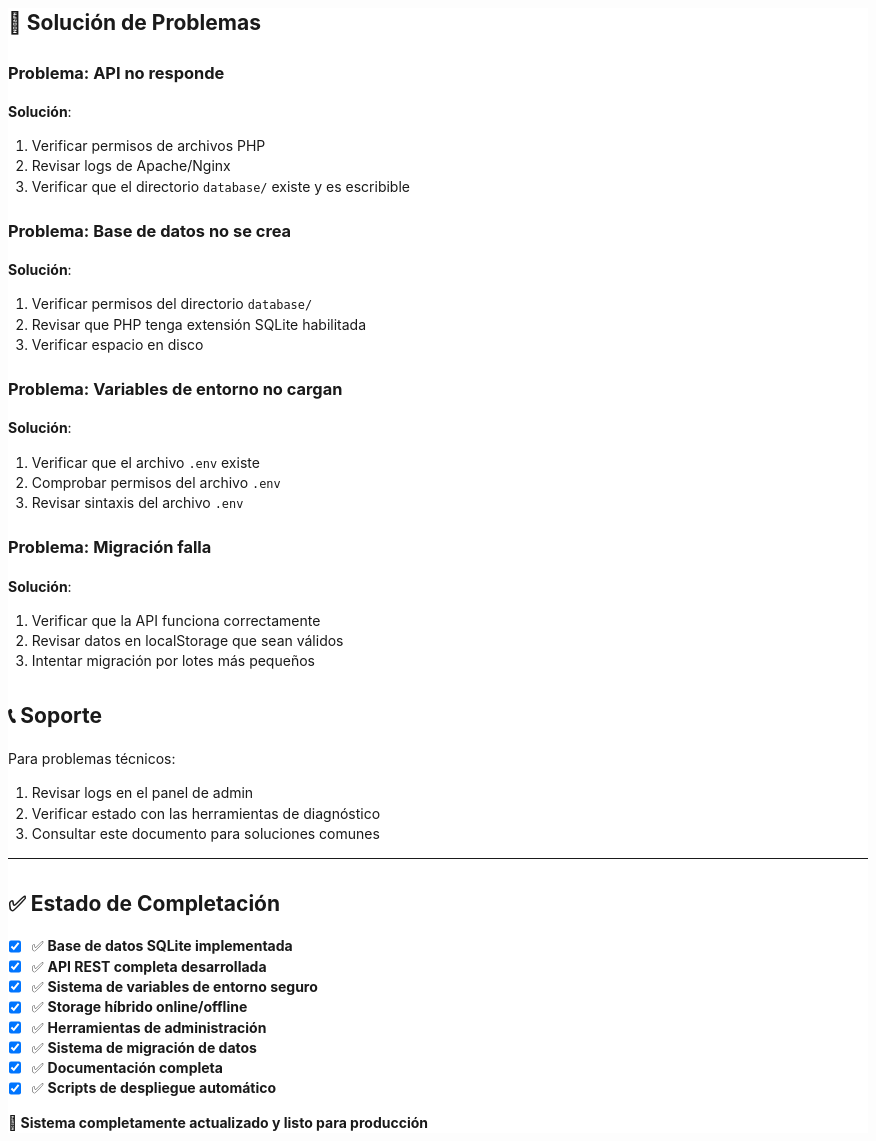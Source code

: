## 🚨 Solución de Problemas

### Problema: API no responde
**Solución**:
1. Verificar permisos de archivos PHP
2. Revisar logs de Apache/Nginx
3. Verificar que el directorio `database/` existe y es escribible

### Problema: Base de datos no se crea
**Solución**:
1. Verificar permisos del directorio `database/`
2. Revisar que PHP tenga extensión SQLite habilitada
3. Verificar espacio en disco

### Problema: Variables de entorno no cargan
**Solución**:
1. Verificar que el archivo `.env` existe
2. Comprobar permisos del archivo `.env`
3. Revisar sintaxis del archivo `.env`

### Problema: Migración falla
**Solución**:
1. Verificar que la API funciona correctamente
2. Revisar datos en localStorage que sean válidos
3. Intentar migración por lotes más pequeños

## 📞 Soporte

Para problemas técnicos:
1. Revisar logs en el panel de admin
2. Verificar estado con las herramientas de diagnóstico
3. Consultar este documento para soluciones comunes

---

## ✅ Estado de Completación

- [x] ✅ **Base de datos SQLite implementada**
- [x] ✅ **API REST completa desarrollada**
- [x] ✅ **Sistema de variables de entorno seguro**
- [x] ✅ **Storage híbrido online/offline**
- [x] ✅ **Herramientas de administración**
- [x] ✅ **Sistema de migración de datos**
- [x] ✅ **Documentación completa**
- [x] ✅ **Scripts de despliegue automático**

**🎉 Sistema completamente actualizado y listo para producción**

